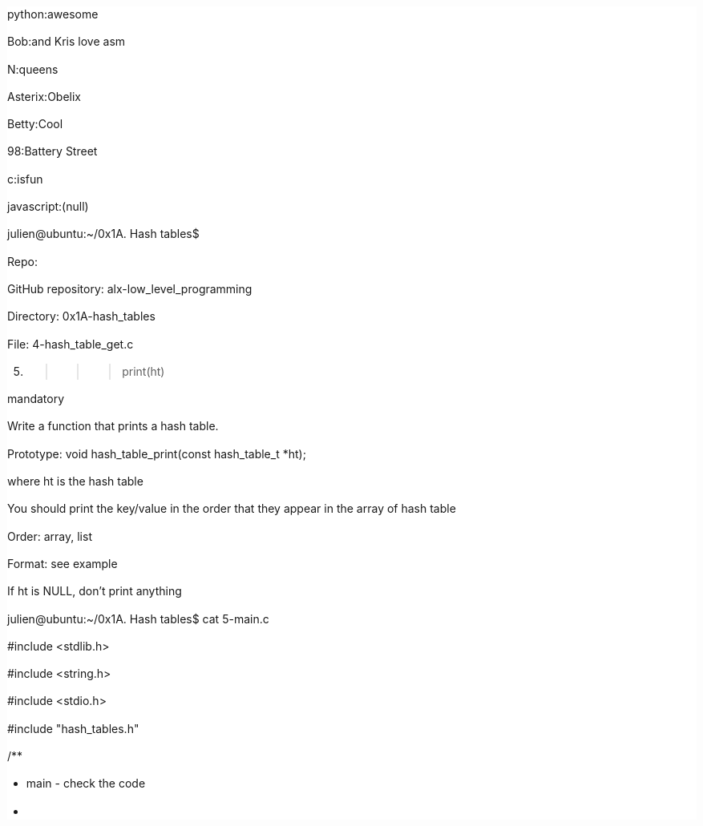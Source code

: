 python:awesome

Bob:and Kris love asm

N:queens

Asterix:Obelix

Betty:Cool

98:Battery Street

c:isfun

javascript:(null)

julien@ubuntu:~/0x1A. Hash tables$ 

Repo:



GitHub repository: alx-low_level_programming

Directory: 0x1A-hash_tables

File: 4-hash_table_get.c

  

5. >>> print(ht)

mandatory

Write a function that prints a hash table.



Prototype: void hash_table_print(const hash_table_t *ht);

where ht is the hash table

You should print the key/value in the order that they appear in the array of hash table

Order: array, list

Format: see example

If ht is NULL, don’t print anything

julien@ubuntu:~/0x1A. Hash tables$ cat 5-main.c 

#include <stdlib.h>

#include <string.h>

#include <stdio.h>

#include "hash_tables.h"



/**

 * main - check the code

 *

